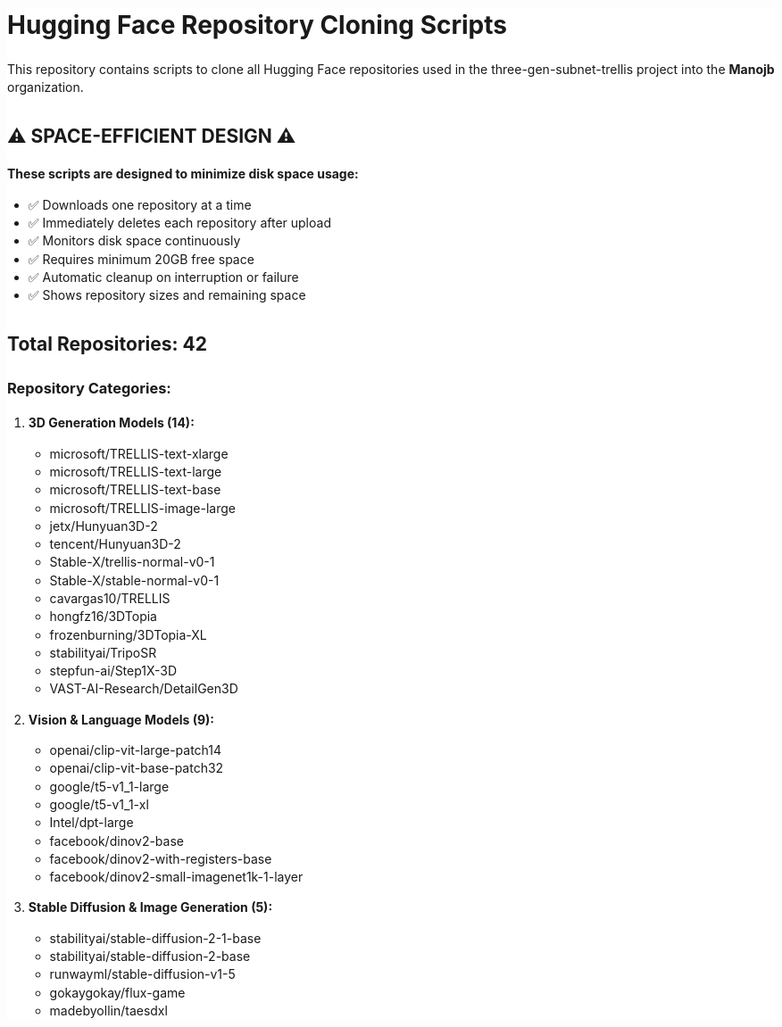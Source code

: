 # Hugging Face Repository Cloning Scripts

This repository contains scripts to clone all Hugging Face repositories used in the three-gen-subnet-trellis project into the **Manojb** organization.

## ⚠️ SPACE-EFFICIENT DESIGN ⚠️

**These scripts are designed to minimize disk space usage:**
- ✅ Downloads one repository at a time
- ✅ Immediately deletes each repository after upload
- ✅ Monitors disk space continuously
- ✅ Requires minimum 20GB free space
- ✅ Automatic cleanup on interruption or failure
- ✅ Shows repository sizes and remaining space

## Total Repositories: 42

### Repository Categories:

1. **3D Generation Models (14):**
   - microsoft/TRELLIS-text-xlarge
   - microsoft/TRELLIS-text-large
   - microsoft/TRELLIS-text-base
   - microsoft/TRELLIS-image-large
   - jetx/Hunyuan3D-2
   - tencent/Hunyuan3D-2
   - Stable-X/trellis-normal-v0-1
   - Stable-X/stable-normal-v0-1
   - cavargas10/TRELLIS
   - hongfz16/3DTopia
   - frozenburning/3DTopia-XL
   - stabilityai/TripoSR
   - stepfun-ai/Step1X-3D
   - VAST-AI-Research/DetailGen3D

2. **Vision & Language Models (9):**
   - openai/clip-vit-large-patch14
   - openai/clip-vit-base-patch32
   - google/t5-v1_1-large
   - google/t5-v1_1-xl
   - Intel/dpt-large
   - facebook/dinov2-base
   - facebook/dinov2-with-registers-base
   - facebook/dinov2-small-imagenet1k-1-layer

3. **Stable Diffusion & Image Generation (5):**
   - stabilityai/stable-diffusion-2-1-base
   - stabilityai/stable-diffusion-2-base
   - runwayml/stable-diffusion-v1-5
   - gokaygokay/flux-game
   - madebyollin/taesdxl

